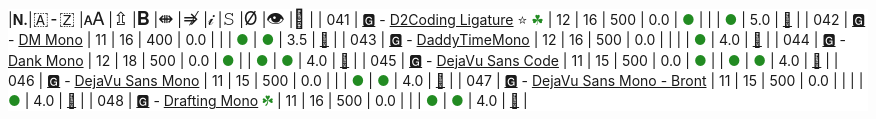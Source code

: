 |**N.**|<span title="Font Name and Download" style="font-weight:normal;font-size:130%;line-height:100%;" >&#127462;&#8259;&#127487;</span> |<span title=" Minimum Size recommended for good Readability" style="font-weight:normal;font-size:130%;line-height:100%;" >&#128474;</span> |<span title="Font Line Height Preset" style="font-weight:normal;font-size:130%;line-height:100%;" >&#8683;</span> |<span title="Font Weight Preset" style="font-weight:normal;font-size:130%;line-height:100%;" >&#119809;</span> |<span title="Font Letter Spacing Preset" style="font-weight:normal;font-size:130%;line-height:100%;" >&#8700;</span> |<span title="Font has Ligatures" style="font-weight:normal;font-size:130%;line-height:100%;" >&#8655;</span> |<span title="Font has Script Variant for Italic" style="font-weight:normal;font-size:130%;line-height:100%;" >&#119998;</span> |<span title="Font is Serif" style="font-weight:normal;font-size:130%;line-height:100%;" >&#120450;</span> |<span title="Font has Zero Slashed or Zero Dotted" style="font-weight:normal;font-size:130%;line-height:100%;" >&#216;</span> |<span title="Font Readability at Size `10px`" style="font-weight:normal;font-size:130%;line-height:100%;" >&#128065;</span> |<span title="Go to Settings for Font" style="font-weight:normal;font-size:130%;line-height:100%;" >&#128195;</span> |
| 041 | [&#127350;](https://www.google.it/search?q=D2Coding%20Ligature%20font "Search with Google: D2Coding Ligature font") -  [D2Coding Ligature](https://github.com/naver/d2codingfont "Download D2Coding Ligature")  &#11088; <span style="color:ForestGreen;">&#9752;</span>  | 12 | 16 | 500 | 0.0 | <span style="color:ForestGreen;">&#9679;</span> | <span style="color:DarkRed;"></span> | <span style="color:DarkRed;"></span> | <span style="color:ForestGreen;">&#9679;</span> | 5.0 | [&#128195;](#font-041-d2coding-ligature "Go to Settings for Font D2Coding Ligature")  |
| 042 | [&#127350;](https://www.google.it/search?q=DM%20Mono%20font "Search with Google: DM Mono font") -  [DM Mono](https://fonts.google.com/specimen/DM+Mono?category=Monospace&preview.size=11 "Download DM Mono")    | 11 | 16 | 400 | 0.0 | <span style="color:DarkRed;"></span> | <span style="color:DarkRed;"></span> | <span style="color:ForestGreen;">&#9679;</span> | <span style="color:ForestGreen;">&#9679;</span> | 3.5 | [&#128195;](#font-042-dm-mono "Go to Settings for Font DM Mono")  |
| 043 | [&#127350;](https://www.google.it/search?q=DaddyTimeMono%20font "Search with Google: DaddyTimeMono font") -  [DaddyTimeMono](https://github.com/BourgeoisBear/DaddyTimeMono "Download DaddyTimeMono")    | 12 | 16 | 500 | 0.0 | <span style="color:DarkRed;"></span> | <span style="color:DarkRed;"></span> | <span style="color:DarkRed;"></span> | <span style="color:ForestGreen;">&#9679;</span> | 4.0 | [&#128195;](#font-043-daddytimemono "Go to Settings for Font DaddyTimeMono")  |
| 044 | [&#127350;](https://www.google.it/search?q=Dank%20Mono%20font "Search with Google: Dank Mono font") -  [Dank Mono](https://github.com/goblincore/Coding-Fonts "Download Dank Mono")    | 12 | 18 | 500 | 0.0 | <span style="color:ForestGreen;">&#9679;</span> | <span style="color:DarkRed;"></span> | <span style="color:ForestGreen;">&#9679;</span> | <span style="color:ForestGreen;">&#9679;</span> | 4.0 | [&#128195;](#font-044-dank-mono "Go to Settings for Font Dank Mono")  |
| 045 | [&#127350;](https://www.google.it/search?q=DejaVu%20Sans%20Code%20font "Search with Google: DejaVu Sans Code font") -  [DejaVu Sans Code](https://github.com/SSNikolaevich/DejaVuSansCode/releases/ "Download DejaVu Sans Code")    | 11 | 15 | 500 | 0.0 | <span style="color:ForestGreen;">&#9679;</span> | <span style="color:DarkRed;"></span> | <span style="color:ForestGreen;">&#9679;</span> | <span style="color:ForestGreen;">&#9679;</span> | 4.0 | [&#128195;](#font-045-dejavu-sans-code "Go to Settings for Font DejaVu Sans Code")  |
| 046 | [&#127350;](https://www.google.it/search?q=DejaVu%20Sans%20Mono%20font "Search with Google: DejaVu Sans Mono font") -  [DejaVu Sans Mono](https://sourceforge.net/projects/dejavu/ "Download DejaVu Sans Mono")    | 11 | 15 | 500 | 0.0 | <span style="color:DarkRed;"></span> | <span style="color:DarkRed;"></span> | <span style="color:ForestGreen;">&#9679;</span> | <span style="color:ForestGreen;">&#9679;</span> | 4.0 | [&#128195;](#font-046-dejavu-sans-mono "Go to Settings for Font DejaVu Sans Mono")  |
| 047 | [&#127350;](https://www.google.it/search?q=DejaVu%20Sans%20Mono%20-%20Bront%20font "Search with Google: DejaVu Sans Mono - Bront font") -  [DejaVu Sans Mono - Bront](https://github.com/chrismwendt/bront "Download DejaVu Sans Mono - Bront")    | 11 | 15 | 500 | 0.0 | <span style="color:DarkRed;"></span> | <span style="color:DarkRed;"></span> | <span style="color:DarkRed;"></span> | <span style="color:ForestGreen;">&#9679;</span> | 4.0 | [&#128195;](#font-047-dejavu-sans-mono---bront "Go to Settings for Font DejaVu Sans Mono - Bront")  |
| 048 | [&#127350;](https://www.google.it/search?q=Drafting%20Mono%20font "Search with Google: Drafting Mono font") -  [Drafting Mono](https://fontesk.com/drafting-mono-typeface/ "Download Drafting Mono")   <span style="color:ForestGreen;">&#9752;</span>  | 11 | 16 | 500 | 0.0 | <span style="color:DarkRed;"></span> | <span style="color:DarkRed;"></span> | <span style="color:ForestGreen;">&#9679;</span> | <span style="color:ForestGreen;">&#9679;</span> | 4.0 | [&#128195;](#font-048-drafting-mono "Go to Settings for Font Drafting Mono")  |